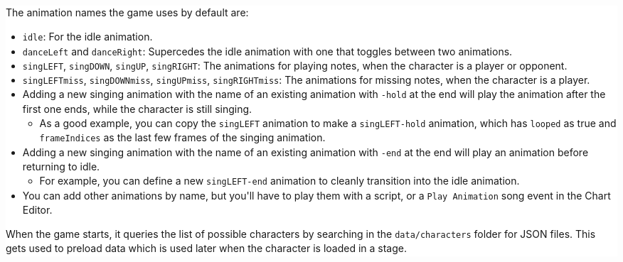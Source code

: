 The animation names the game uses by default are:
- `idle`: For the idle animation.
- `danceLeft` and `danceRight`: Supercedes the idle animation with one that toggles between two animations.
- `singLEFT`, `singDOWN`, `singUP`, `singRIGHT`: The animations for playing notes, when the character is a player or opponent.
- `singLEFTmiss`, `singDOWNmiss`, `singUPmiss`, `singRIGHTmiss`: The animations for missing notes, when the character is a player.
- Adding a new singing animation with the name of an existing animation with `-hold` at the end will play the animation after the first one ends, while the character is still singing.
  - As a good example, you can copy the `singLEFT` animation to make a `singLEFT-hold` animation, which has `looped` as true and `frameIndices` as the last few frames of the singing animation.
- Adding a new singing animation with the name of an existing animation with `-end` at the end will play an animation before returning to idle.
  - For example, you can define a new `singLEFT-end` animation to cleanly transition into the idle animation.
- You can add other animations by name, but you'll have to play them with a script, or a `Play Animation` song event in the Chart Editor.

When the game starts, it queries the list of possible characters by searching in the `data/characters` folder for JSON files. This gets used to preload data which is used later when the character is loaded in a stage.

[^stagesource]: <https://github.com/FunkinCrew/funkin.assets/blob/main/preload/data/stages/mainStage.json>